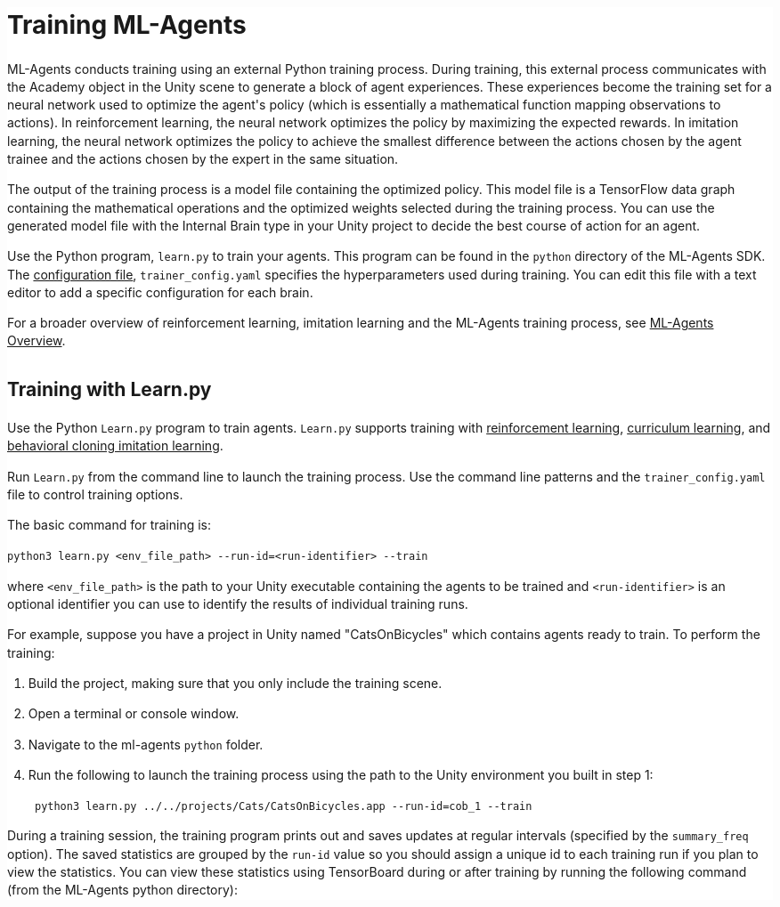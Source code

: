 # Training ML-Agents

ML-Agents conducts training using an external Python training process. During training, this external process communicates with the Academy object in the Unity scene to generate a block of agent experiences. These experiences become the training set for a neural network used to optimize the agent's policy (which is essentially a mathematical function mapping observations to actions). In reinforcement learning, the neural network optimizes the policy by maximizing the expected rewards. In imitation learning, the neural network optimizes the policy to achieve the smallest difference between the actions chosen by the agent trainee and the actions chosen by the expert in the same situation. 

The output of the training process is a model file containing the optimized policy. This model file is a TensorFlow data graph containing the mathematical operations and the optimized weights selected during the training process. You can use the generated model file with the Internal Brain type in your Unity project to decide the best course of action for an agent. 

Use the Python program, `learn.py` to train your agents. This program can be found in the `python` directory of the ML-Agents SDK. The [configuration file](#training-config-file), `trainer_config.yaml` specifies the hyperparameters used during training. You can edit this file with a text editor to add a specific configuration for each brain.

For a broader overview of reinforcement learning, imitation learning and the ML-Agents training process, see [ML-Agents Overview](ML-Agents-Overview.md).

## Training with Learn.py

Use the Python `Learn.py` program to train agents. `Learn.py` supports training with [reinforcement learning](Background-Machine-Learning.md#reinforcement-learning), [curriculum learning](Training-Curriculum-Learning.md), and [behavioral cloning imitation learning](Training-Imitation-Learning.md).

Run `Learn.py` from the command line to launch the training process. Use the command line patterns and the `trainer_config.yaml` file to control training options.

The basic command for training is:

    python3 learn.py <env_file_path> --run-id=<run-identifier> --train

where `<env_file_path>` is the path to your Unity executable containing the agents to be trained and `<run-identifier>` is an optional identifier you can use to identify the results of individual training runs.

For example, suppose you have a project in Unity named "CatsOnBicycles" which contains agents ready to train. To perform the training:

1. Build the project, making sure that you only include the training scene.
2. Open a terminal or console window.
3. Navigate to the ml-agents `python` folder.
4. Run the following to launch the training process using the path to the Unity environment you built in step 1:

        python3 learn.py ../../projects/Cats/CatsOnBicycles.app --run-id=cob_1 --train

During a training session, the training program prints out and saves updates at regular intervals (specified by the `summary_freq` option). The saved statistics are grouped by the `run-id` value so you should assign a unique id to each training run if you plan to view the statistics. You can view these statistics using TensorBoard during or after training by running the following command (from the ML-Agents python directory):
